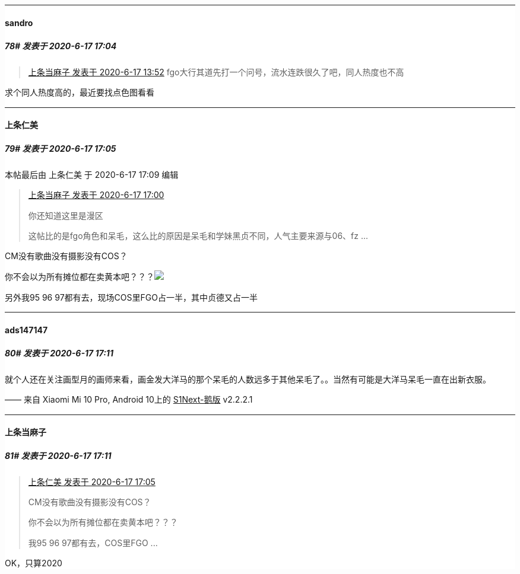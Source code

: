 -----

####  sandro  
##### 78#       发表于 2020-6-17 17:04


<blockquote><a href="httphttps://bbs.saraba1st.com/2b/forum.php?mod=redirect&amp;goto=findpost&amp;pid=47837718&amp;ptid=1942206" target="_blank">上条当麻子 发表于 2020-6-17 13:52</a>
fgo大行其道先打一个问号，流水连跌很久了吧，同人热度也不高</blockquote>
求个同人热度高的，最近要找点色图看看


-----

####  上条仁美  
##### 79#       发表于 2020-6-17 17:05


 本帖最后由 上条仁美 于 2020-6-17 17:09 编辑 
<blockquote><a href="httphttps://bbs.saraba1st.com/2b/forum.php?mod=redirect&amp;goto=findpost&amp;pid=47840104&amp;ptid=1942206" target="_blank">上条当麻子 发表于 2020-6-17 17:00</a>

你还知道这里是漫区

这帖比的是fgo角色和呆毛，这么比的原因是呆毛和学妹黑贞不同，人气主要来源与06、fz ...</blockquote>
CM没有歌曲没有摄影没有COS？

你不会以为所有摊位都在卖黄本吧？？？<img src="https://static.saraba1st.com/image/smiley/face2017/053.png" referrerpolicy="no-referrer">

另外我95 96 97都有去，现场COS里FGO占一半，其中贞德又占一半


-----

####  ads147147  
##### 80#       发表于 2020-6-17 17:11


就个人还在关注画型月的画师来看，画金发大洋马的那个呆毛的人数远多于其他呆毛了。。当然有可能是大洋马呆毛一直在出新衣服。

—— 来自 Xiaomi Mi 10 Pro, Android 10上的 [S1Next-鹅版](https://github.com/ykrank/S1-Next/releases) v2.2.2.1


-----

####  上条当麻子  
##### 81#       发表于 2020-6-17 17:11


<blockquote><a href="httphttps://bbs.saraba1st.com/2b/forum.php?mod=redirect&amp;goto=findpost&amp;pid=47840172&amp;ptid=1942206" target="_blank">上条仁美 发表于 2020-6-17 17:05</a>

CM没有歌曲没有摄影没有COS？

你不会以为所有摊位都在卖黄本吧？？？

我95 96 97都有去，COS里FGO ...</blockquote>
OK，只算2020
